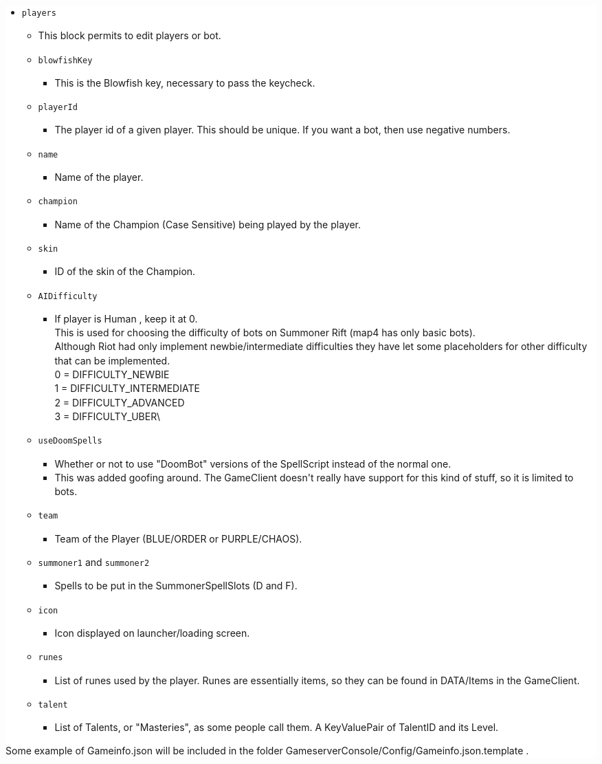 * `players`
	- This block permits to edit players or bot.

	* `blowfishKey`
		- This is the Blowfish key, necessary to pass the keycheck.
		
	* `playerId`
		- The player id of a given player. This should be unique. If you want a bot, then use negative numbers.
	
	* `name`
		- Name of the player.
		
	* `champion`
		- Name of the Champion (Case Sensitive) being played by the player.
	
	* `skin`
		- ID of the skin of the Champion.
	
	* `AIDifficulty`
		- If player is Human , keep it at 0.\
		This is used for choosing the difficulty of bots on Summoner Rift (map4 has only basic bots).\
		Although Riot had only implement newbie/intermediate difficulties they have let some placeholders for other difficulty that can be implemented.\
		0 = DIFFICULTY_NEWBIE\
		1 = DIFFICULTY_INTERMEDIATE\
		2 = DIFFICULTY_ADVANCED\
		3 = DIFFICULTY_UBER\

	* `useDoomSpells` 
		- Whether or not to use "DoomBot" versions of the SpellScript instead of the normal one.
		- This was added goofing around. The GameClient doesn't really have support for this kind of stuff, so it is limited to bots.

	* `team`
		- Team of the Player (BLUE/ORDER or PURPLE/CHAOS).

	* `summoner1` and `summoner2` 
		- Spells to be put in the SummonerSpellSlots (D and F).

	* `icon` 
		- Icon displayed on launcher/loading screen.

	* `runes`
		- List of runes used by the player. Runes are essentially items, so they can be found in DATA/Items in the GameClient.

	* `talent`
		- List of Talents, or "Masteries", as some people call them.
		A KeyValuePair of TalentID and its Level.

Some example of Gameinfo.json will be included in the folder GameserverConsole/Config/Gameinfo.json.template .